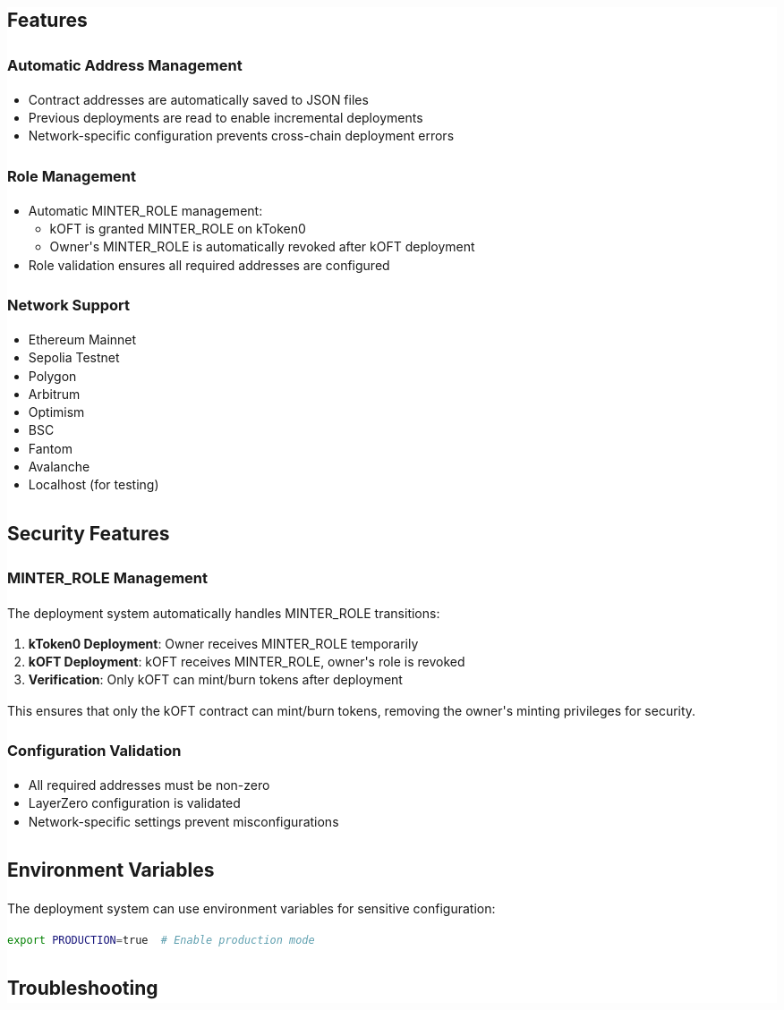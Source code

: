 ## Features

### Automatic Address Management
- Contract addresses are automatically saved to JSON files
- Previous deployments are read to enable incremental deployments
- Network-specific configuration prevents cross-chain deployment errors

### Role Management
- Automatic MINTER_ROLE management:
  - kOFT is granted MINTER_ROLE on kToken0
  - Owner's MINTER_ROLE is automatically revoked after kOFT deployment
- Role validation ensures all required addresses are configured

### Network Support
- Ethereum Mainnet
- Sepolia Testnet
- Polygon
- Arbitrum
- Optimism
- BSC
- Fantom
- Avalanche
- Localhost (for testing)

## Security Features

### MINTER_ROLE Management
The deployment system automatically handles MINTER_ROLE transitions:

1. **kToken0 Deployment**: Owner receives MINTER_ROLE temporarily
2. **kOFT Deployment**: kOFT receives MINTER_ROLE, owner's role is revoked
3. **Verification**: Only kOFT can mint/burn tokens after deployment

This ensures that only the kOFT contract can mint/burn tokens, removing the owner's minting privileges for security.

### Configuration Validation
- All required addresses must be non-zero
- LayerZero configuration is validated
- Network-specific settings prevent misconfigurations

## Environment Variables

The deployment system can use environment variables for sensitive configuration:

```bash
export PRODUCTION=true  # Enable production mode
```

## Troubleshooting
